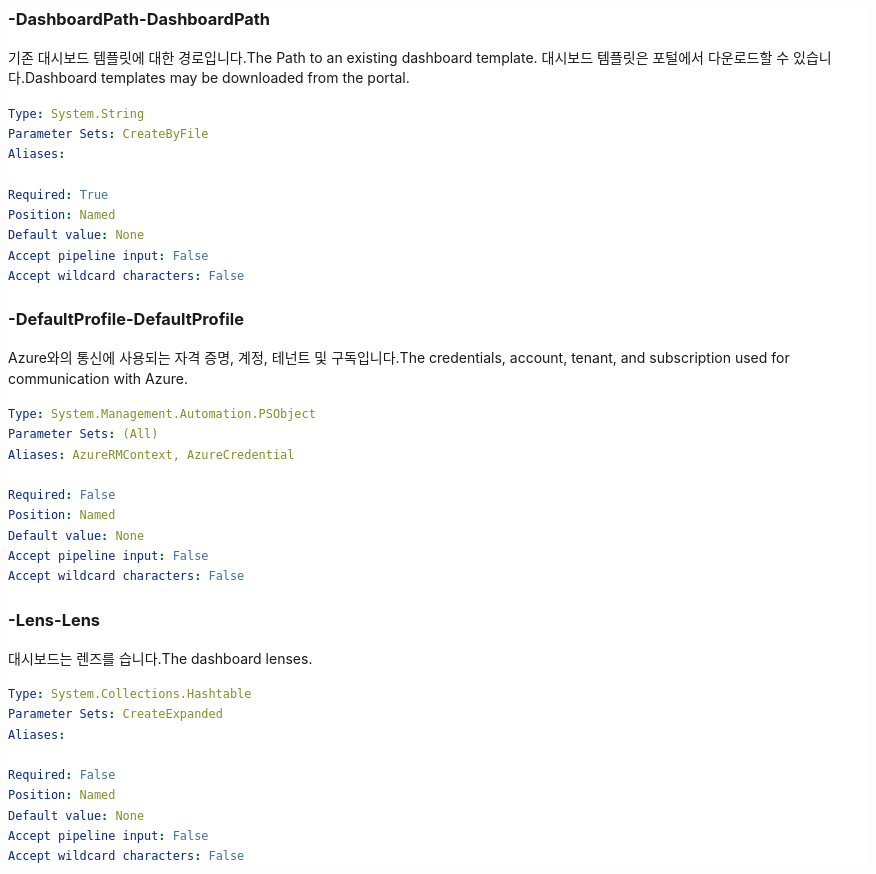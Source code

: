 ### <span data-ttu-id="745b7-117">-DashboardPath</span><span class="sxs-lookup"><span data-stu-id="745b7-117">-DashboardPath</span></span>
<span data-ttu-id="745b7-118">기존 대시보드 템플릿에 대한 경로입니다.</span><span class="sxs-lookup"><span data-stu-id="745b7-118">The Path to an existing dashboard template.</span></span>
<span data-ttu-id="745b7-119">대시보드 템플릿은 포털에서 다운로드할 수 있습니다.</span><span class="sxs-lookup"><span data-stu-id="745b7-119">Dashboard templates may be downloaded from the portal.</span></span>

```yaml
Type: System.String
Parameter Sets: CreateByFile
Aliases:

Required: True
Position: Named
Default value: None
Accept pipeline input: False
Accept wildcard characters: False
```

### <span data-ttu-id="745b7-120">-DefaultProfile</span><span class="sxs-lookup"><span data-stu-id="745b7-120">-DefaultProfile</span></span>
<span data-ttu-id="745b7-121">Azure와의 통신에 사용되는 자격 증명, 계정, 테넌트 및 구독입니다.</span><span class="sxs-lookup"><span data-stu-id="745b7-121">The credentials, account, tenant, and subscription used for communication with Azure.</span></span>

```yaml
Type: System.Management.Automation.PSObject
Parameter Sets: (All)
Aliases: AzureRMContext, AzureCredential

Required: False
Position: Named
Default value: None
Accept pipeline input: False
Accept wildcard characters: False
```

### <span data-ttu-id="745b7-122">-Lens</span><span class="sxs-lookup"><span data-stu-id="745b7-122">-Lens</span></span>
<span data-ttu-id="745b7-123">대시보드는 렌즈를 습니다.</span><span class="sxs-lookup"><span data-stu-id="745b7-123">The dashboard lenses.</span></span>

```yaml
Type: System.Collections.Hashtable
Parameter Sets: CreateExpanded
Aliases:

Required: False
Position: Named
Default value: None
Accept pipeline input: False
Accept wildcard characters: False
```
